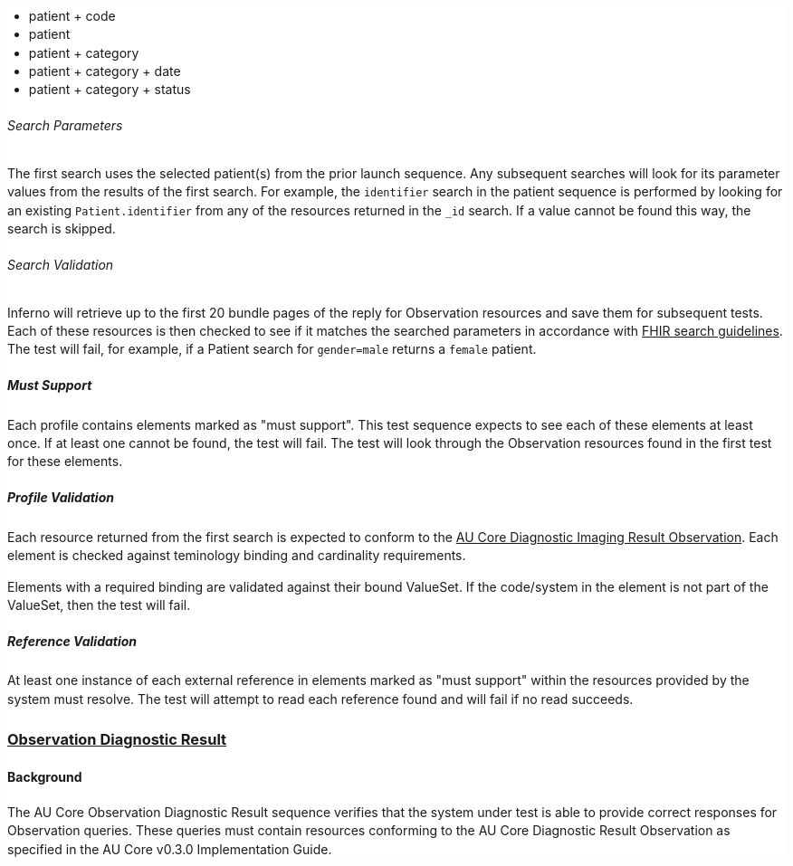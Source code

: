 * patient + code
* patient
* patient + category
* patient + category + date
* patient + category + status

###### Search Parameters
The first search uses the selected patient(s) from the prior launch
sequence. Any subsequent searches will look for its parameter values
from the results of the first search. For example, the `identifier`
search in the patient sequence is performed by looking for an existing
`Patient.identifier` from any of the resources returned in the `_id`
search. If a value cannot be found this way, the search is skipped.

###### Search Validation
Inferno will retrieve up to the first 20 bundle pages of the reply for
Observation resources and save them for subsequent tests. Each of
these resources is then checked to see if it matches the searched
parameters in accordance with [FHIR search
guidelines](https://www.hl7.org/fhir/search.html). The test will fail,
for example, if a Patient search for `gender=male` returns a `female`
patient.


##### Must Support
Each profile contains elements marked as "must support". This test
sequence expects to see each of these elements at least once. If at
least one cannot be found, the test will fail. The test will look
through the Observation resources found in the first test for these
elements.

##### Profile Validation
Each resource returned from the first search is expected to conform to
the [AU Core Diagnostic Imaging Result Observation](http://hl7.org.au/fhir/core/StructureDefinition/au-core-diagnosticresult-imag). Each element is checked against
teminology binding and cardinality requirements.

Elements with a required binding are validated against their bound
ValueSet. If the code/system in the element is not part of the ValueSet,
then the test will fail.

##### Reference Validation
At least one instance of each external reference in elements marked as
"must support" within the resources provided by the system must resolve.
The test will attempt to read each reference found and will fail if no
read succeeds.


### [Observation Diagnostic Result ](http://hl7.org.au/fhir/core/StructureDefinition/au-core-diagnosticresult)
#### Background

The AU Core Observation Diagnostic Result sequence verifies that the system under test is
able to provide correct responses for Observation queries. These queries
must contain resources conforming to the AU Core Diagnostic Result Observation as
specified in the AU Core v0.3.0 Implementation Guide.
